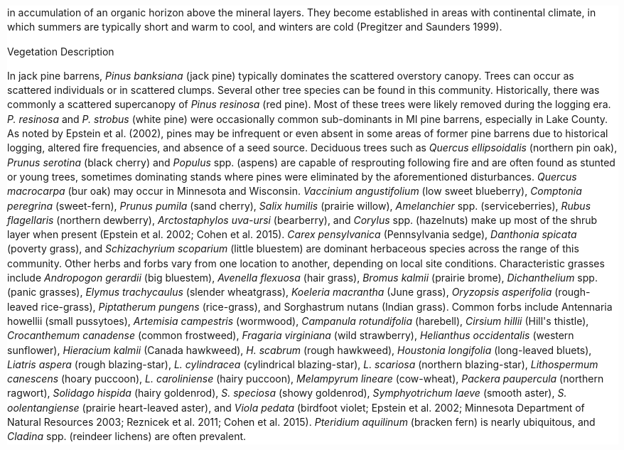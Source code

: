 in accumulation of an organic horizon above the mineral layers. They
become established in areas with continental climate, in which summers
are typically short and warm to cool, and winters are cold (Pregitzer
and Saunders 1999).

Vegetation Description

In jack pine barrens, *Pinus banksiana* (jack pine) typically dominates
the scattered overstory canopy. Trees can occur as scattered individuals
or in scattered clumps. Several other tree species can be found in this
community. Historically, there was commonly a scattered supercanopy of
*Pinus resinosa* (red pine). Most of these trees were likely removed
during the logging era. *P. resinosa* and *P. strobus* (white pine) were
occasionally common sub-dominants in MI pine barrens, especially in Lake
County. As noted by Epstein et al. (2002), pines may be infrequent or
even absent in some areas of former pine barrens due to historical
logging, altered fire frequencies, and absence of a seed source.
Deciduous trees such as *Quercus ellipsoidalis* (northern pin oak),
*Prunus serotina* (black cherry) and *Populus* spp. (aspens) are capable
of resprouting following fire and are often found as stunted or young
trees, sometimes dominating stands where pines were eliminated by the
aforementioned disturbances. *Quercus macrocarpa* (bur oak) may occur in
Minnesota and Wisconsin. *Vaccinium angustifolium* (low sweet
blueberry), *Comptonia peregrina* (sweet-fern), *Prunus pumila* (sand
cherry), *Salix humilis* (prairie willow), *Amelanchier* spp.
(serviceberries), *Rubus flagellaris* (northern dewberry),
*Arctostaphylos uva-ursi* (bearberry), and *Corylus* spp. (hazelnuts)
make up most of the shrub layer when present (Epstein et al. 2002; Cohen
et al. 2015). *Carex pensylvanica* (Pennsylvania sedge), *Danthonia
spicata* (poverty grass), and *Schizachyrium scoparium* (little
bluestem) are dominant herbaceous species across the range of this
community. Other herbs and forbs vary from one location to another,
depending on local site conditions. Characteristic grasses include
*Andropogon gerardii* (big bluestem), *Avenella flexuosa* (hair grass),
*Bromus kalmii* (prairie brome), *Dichanthelium* spp. (panic grasses),
*Elymus trachycaulus* (slender wheatgrass), *Koeleria macrantha* (June
grass), *Oryzopsis asperifolia* (rough-leaved rice-grass), *Piptatherum
pungens* (rice-grass), and Sorghastrum nutans (Indian grass). Common
forbs include Antennaria howellii (small pussytoes), *Artemisia
campestris* (wormwood), *Campanula rotundifolia* (harebell), *Cirsium
hillii* (Hill's thistle), *Crocanthemum canadense* (common frostweed),
*Fragaria virginiana* (wild strawberry), *Helianthus occidentalis*
(western sunflower), *Hieracium kalmii* (Canada hawkweed), *H. scabrum*
(rough hawkweed), *Houstonia longifolia* (long-leaved bluets), *Liatris
aspera* (rough blazing-star), *L. cylindracea* (cylindrical
blazing-star), *L. scariosa* (northern blazing-star), *Lithospermum
canescens* (hoary puccoon), *L. caroliniense* (hairy puccoon),
*Melampyrum lineare* (cow-wheat), *Packera paupercula* (northern
ragwort), *Solidago hispida* (hairy goldenrod), *S. speciosa* (showy
goldenrod), *Symphyotrichum laeve* (smooth aster), *S. oolentangiense*
(prairie heart-leaved aster), and *Viola pedata* (birdfoot violet;
Epstein et al. 2002; Minnesota Department of Natural Resources 2003;
Reznicek et al. 2011; Cohen et al. 2015). *Pteridium aquilinum* (bracken
fern) is nearly ubiquitous, and *Cladina* spp. (reindeer lichens) are
often prevalent.
